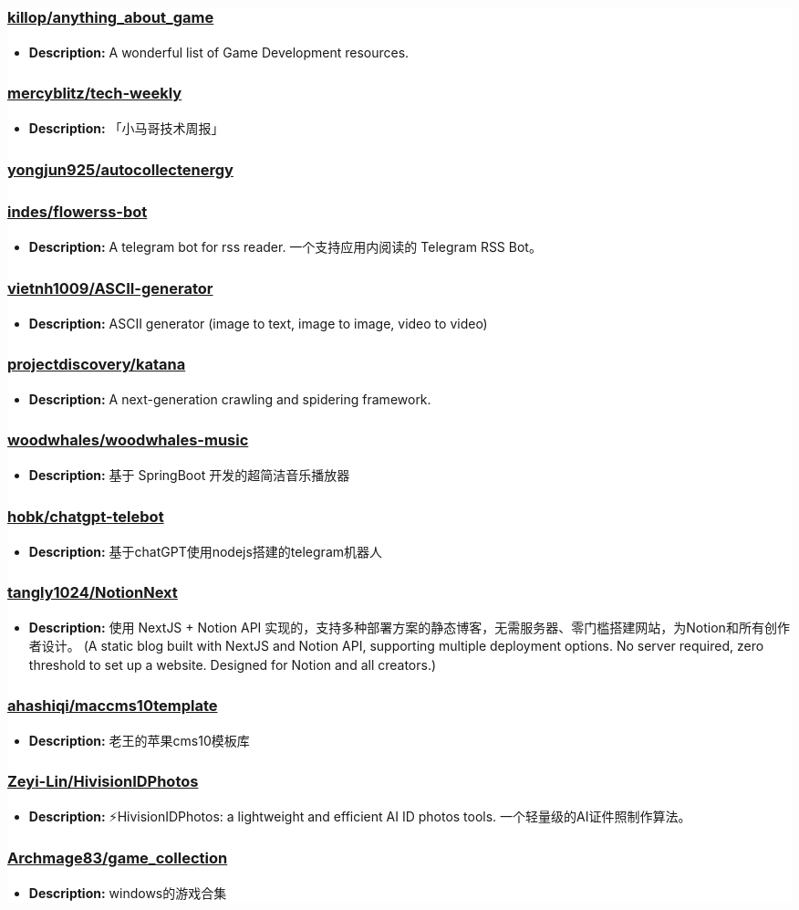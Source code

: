 ### [killop/anything_about_game](https://github.com/killop/anything_about_game)
- **Description:** A wonderful list of Game Development resources.

### [mercyblitz/tech-weekly](https://github.com/mercyblitz/tech-weekly)
- **Description:** 「小马哥技术周报」

### [yongjun925/autocollectenergy](https://github.com/yongjun925/autocollectenergy)

### [indes/flowerss-bot](https://github.com/indes/flowerss-bot)
- **Description:** A telegram bot  for rss reader. 一个支持应用内阅读的 Telegram RSS Bot。

### [vietnh1009/ASCII-generator](https://github.com/vietnh1009/ASCII-generator)
- **Description:** ASCII generator (image to text, image to image, video to video)

### [projectdiscovery/katana](https://github.com/projectdiscovery/katana)
- **Description:** A next-generation crawling and spidering framework.

### [woodwhales/woodwhales-music](https://github.com/woodwhales/woodwhales-music)
- **Description:** 基于 SpringBoot 开发的超简洁音乐播放器

### [hobk/chatgpt-telebot](https://github.com/hobk/chatgpt-telebot)
- **Description:** 基于chatGPT使用nodejs搭建的telegram机器人

### [tangly1024/NotionNext](https://github.com/tangly1024/NotionNext)
- **Description:** 使用 NextJS + Notion API 实现的，支持多种部署方案的静态博客，无需服务器、零门槛搭建网站，为Notion和所有创作者设计。 (A static blog built with NextJS and Notion API, supporting multiple deployment options. No server required, zero threshold to set up a website. Designed for Notion and all creators.)

### [ahashiqi/maccms10template](https://github.com/ahashiqi/maccms10template)
- **Description:** 老王的苹果cms10模板库

### [Zeyi-Lin/HivisionIDPhotos](https://github.com/Zeyi-Lin/HivisionIDPhotos)
- **Description:** ⚡️HivisionIDPhotos: a lightweight and efficient AI ID photos tools. 一个轻量级的AI证件照制作算法。

### [Archmage83/game_collection](https://github.com/Archmage83/game_collection)
- **Description:** windows的游戏合集
